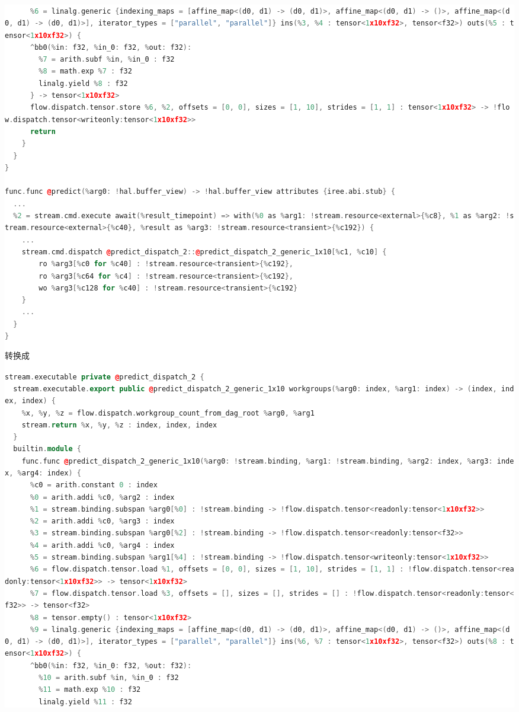   ```cpp
        %6 = linalg.generic {indexing_maps = [affine_map<(d0, d1) -> (d0, d1)>, affine_map<(d0, d1) -> ()>, affine_map<(d0, d1) -> (d0, d1)>], iterator_types = ["parallel", "parallel"]} ins(%3, %4 : tensor<1x10xf32>, tensor<f32>) outs(%5 : tensor<1x10xf32>) {
        ^bb0(%in: f32, %in_0: f32, %out: f32):
          %7 = arith.subf %in, %in_0 : f32
          %8 = math.exp %7 : f32
          linalg.yield %8 : f32
        } -> tensor<1x10xf32>
        flow.dispatch.tensor.store %6, %2, offsets = [0, 0], sizes = [1, 10], strides = [1, 1] : tensor<1x10xf32> -> !flow.dispatch.tensor<writeonly:tensor<1x10xf32>>
        return
      }
    }
  }

  func.func @predict(%arg0: !hal.buffer_view) -> !hal.buffer_view attributes {iree.abi.stub} {
    ...
    %2 = stream.cmd.execute await(%result_timepoint) => with(%0 as %arg1: !stream.resource<external>{%c8}, %1 as %arg2: !stream.resource<external>{%c40}, %result as %arg3: !stream.resource<transient>{%c192}) {
      ...
      stream.cmd.dispatch @predict_dispatch_2::@predict_dispatch_2_generic_1x10[%c1, %c10] {
          ro %arg3[%c0 for %c40] : !stream.resource<transient>{%c192},
          ro %arg3[%c64 for %c4] : !stream.resource<transient>{%c192},
          wo %arg3[%c128 for %c40] : !stream.resource<transient>{%c192}
      }
      ...
    }
  }
  ```
  转换成
  ```cpp
  stream.executable private @predict_dispatch_2 {
    stream.executable.export public @predict_dispatch_2_generic_1x10 workgroups(%arg0: index, %arg1: index) -> (index, index, index) {
      %x, %y, %z = flow.dispatch.workgroup_count_from_dag_root %arg0, %arg1
      stream.return %x, %y, %z : index, index, index
    }
    builtin.module {
      func.func @predict_dispatch_2_generic_1x10(%arg0: !stream.binding, %arg1: !stream.binding, %arg2: index, %arg3: index, %arg4: index) {
        %c0 = arith.constant 0 : index
        %0 = arith.addi %c0, %arg2 : index
        %1 = stream.binding.subspan %arg0[%0] : !stream.binding -> !flow.dispatch.tensor<readonly:tensor<1x10xf32>>
        %2 = arith.addi %c0, %arg3 : index
        %3 = stream.binding.subspan %arg0[%2] : !stream.binding -> !flow.dispatch.tensor<readonly:tensor<f32>>
        %4 = arith.addi %c0, %arg4 : index
        %5 = stream.binding.subspan %arg1[%4] : !stream.binding -> !flow.dispatch.tensor<writeonly:tensor<1x10xf32>>
        %6 = flow.dispatch.tensor.load %1, offsets = [0, 0], sizes = [1, 10], strides = [1, 1] : !flow.dispatch.tensor<readonly:tensor<1x10xf32>> -> tensor<1x10xf32>
        %7 = flow.dispatch.tensor.load %3, offsets = [], sizes = [], strides = [] : !flow.dispatch.tensor<readonly:tensor<f32>> -> tensor<f32>
        %8 = tensor.empty() : tensor<1x10xf32>
        %9 = linalg.generic {indexing_maps = [affine_map<(d0, d1) -> (d0, d1)>, affine_map<(d0, d1) -> ()>, affine_map<(d0, d1) -> (d0, d1)>], iterator_types = ["parallel", "parallel"]} ins(%6, %7 : tensor<1x10xf32>, tensor<f32>) outs(%8 : tensor<1x10xf32>) {
        ^bb0(%in: f32, %in_0: f32, %out: f32):
          %10 = arith.subf %in, %in_0 : f32
          %11 = math.exp %10 : f32
          linalg.yield %11 : f32
  ```